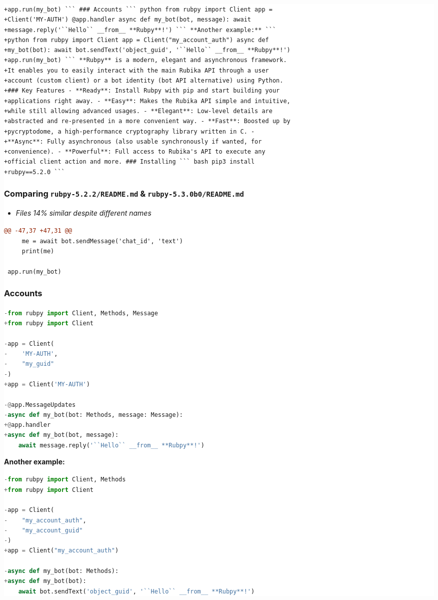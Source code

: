 ```
+app.run(my_bot) ``` ### Accounts ``` python from rubpy import Client app =
+Client('MY-AUTH') @app.handler async def my_bot(bot, message): await
+message.reply('``Hello`` __from__ **Rubpy**!') ``` **Another example:** ```
+python from rubpy import Client app = Client("my_account_auth") async def
+my_bot(bot): await bot.sendText('object_guid', '``Hello`` __from__ **Rubpy**!')
+app.run(my_bot) ``` **Rubpy** is a modern, elegant and asynchronous framework.
+It enables you to easily interact with the main Rubika API through a user
+account (custom client) or a bot identity (bot API alternative) using Python.
+### Key Features - **Ready**: Install Rubpy with pip and start building your
+applications right away. - **Easy**: Makes the Rubika API simple and intuitive,
+while still allowing advanced usages. - **Elegant**: Low-level details are
+abstracted and re-presented in a more convenient way. - **Fast**: Boosted up by
+pycryptodome, a high-performance cryptography library written in C. -
+**Async**: Fully asynchronous (also usable synchronously if wanted, for
+convenience). - **Powerful**: Full access to Rubika's API to execute any
+official client action and more. ### Installing ``` bash pip3 install
+rubpy==5.2.0 ```
```

### Comparing `rubpy-5.2.2/README.md` & `rubpy-5.3.0b0/README.md`

 * *Files 14% similar despite different names*

```diff
@@ -47,37 +47,31 @@
     me = await bot.sendMessage('chat_id', 'text')
     print(me)
 
 app.run(my_bot)
 ```
 ### Accounts
 ``` python
-from rubpy import Client, Methods, Message
+from rubpy import Client
 
-app = Client(
-    'MY-AUTH',
-    "my_guid"
-)
+app = Client('MY-AUTH')
 
-@app.MessageUpdates
-async def my_bot(bot: Methods, message: Message):
+@app.handler
+async def my_bot(bot, message):
     await message.reply('``Hello`` __from__ **Rubpy**!')
 
 ```
 
 **Another example:**
 ``` python
-from rubpy import Client, Methods
+from rubpy import Client
 
-app = Client(
-    "my_account_auth",
-    "my_account_guid"
-)
+app = Client("my_account_auth")
 
-async def my_bot(bot: Methods):
+async def my_bot(bot):
     await bot.sendText('object_guid', '``Hello`` __from__ **Rubpy**!')
 ```